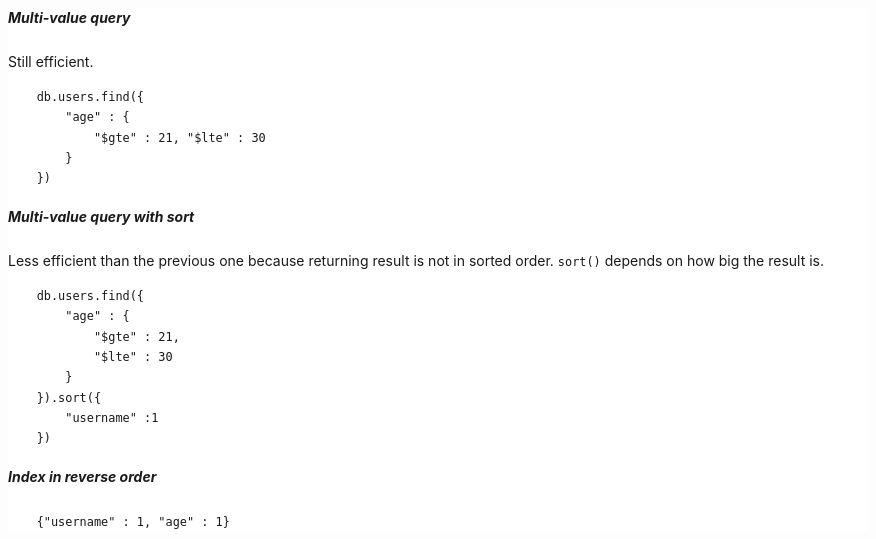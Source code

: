 ##### Multi-value query

Still efficient.

```
	db.users.find({
		"age" : {
			"$gte" : 21, "$lte" : 30
		}
	})
```

##### Multi-value query with sort

Less efficient than the previous one because returning result is not in sorted order. `sort()` depends on how big the result is.

```
	db.users.find({
		"age" : {
			"$gte" : 21,
			"$lte" : 30
		}
	}).sort({
		"username" :1
	})
```

##### Index in reverse order

```
	{"username" : 1, "age" : 1}
```